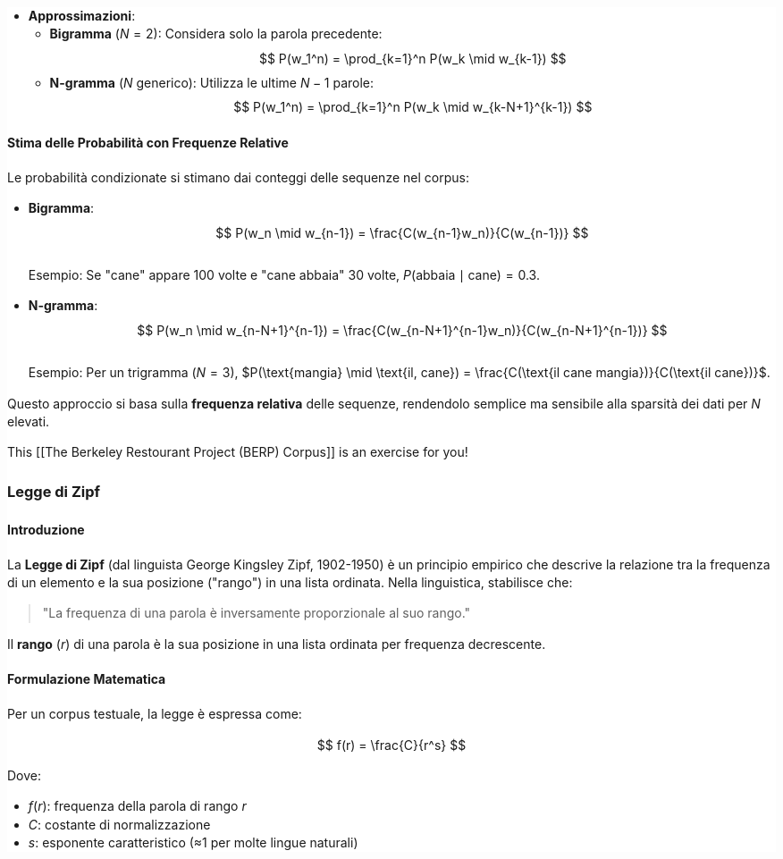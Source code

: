 - **Approssimazioni**:  
  - **Bigramma** ($N=2$): Considera solo la parola precedente:  
    $$
    P(w_1^n) = \prod_{k=1}^n P(w_k \mid w_{k-1})
    $$  
  - **N-gramma** ($N$ generico): Utilizza le ultime $N-1$ parole:  
    $$
    P(w_1^n) = \prod_{k=1}^n P(w_k \mid w_{k-N+1}^{k-1})
    $$  

#### Stima delle Probabilità con Frequenze Relative  
Le probabilità condizionate si stimano dai conteggi delle sequenze nel corpus:  
- **Bigramma**:  
  $$
  P(w_n \mid w_{n-1}) = \frac{C(w_{n-1}w_n)}{C(w_{n-1})}
  $$  
  Esempio: Se "cane" appare 100 volte e "cane abbaia" 30 volte, $P(\text{abbaia} \mid \text{cane}) = 0.3$.  

- **N-gramma**:  
  $$
  P(w_n \mid w_{n-N+1}^{n-1}) = \frac{C(w_{n-N+1}^{n-1}w_n)}{C(w_{n-N+1}^{n-1})}
  $$  
  Esempio: Per un trigramma ($N=3$), $P(\text{mangia} \mid \text{il, cane}) = \frac{C(\text{il cane mangia})}{C(\text{il cane})}$.  

Questo approccio si basa sulla **frequenza relativa** delle sequenze, rendendolo semplice ma sensibile alla sparsità dei dati per $N$ elevati. 

This [[The Berkeley Restourant Project (BERP) Corpus]] is an exercise for you!

### Legge di Zipf

#### Introduzione
La **Legge di Zipf** (dal linguista George Kingsley Zipf, 1902-1950) è un principio empirico che descrive la relazione tra la frequenza di un elemento e la sua posizione ("rango") in una lista ordinata. Nella linguistica, stabilisce che:

> "La frequenza di una parola è inversamente proporzionale al suo rango."

Il **rango** ($r$) di una parola è la sua posizione in una lista ordinata per frequenza decrescente.

#### Formulazione Matematica
Per un corpus testuale, la legge è espressa come:

$$
f(r) = \frac{C}{r^s}
$$

Dove:
- $f(r)$: frequenza della parola di rango $r$
- $C$: costante di normalizzazione
- $s$: esponente caratteristico (≈1 per molte lingue naturali)
